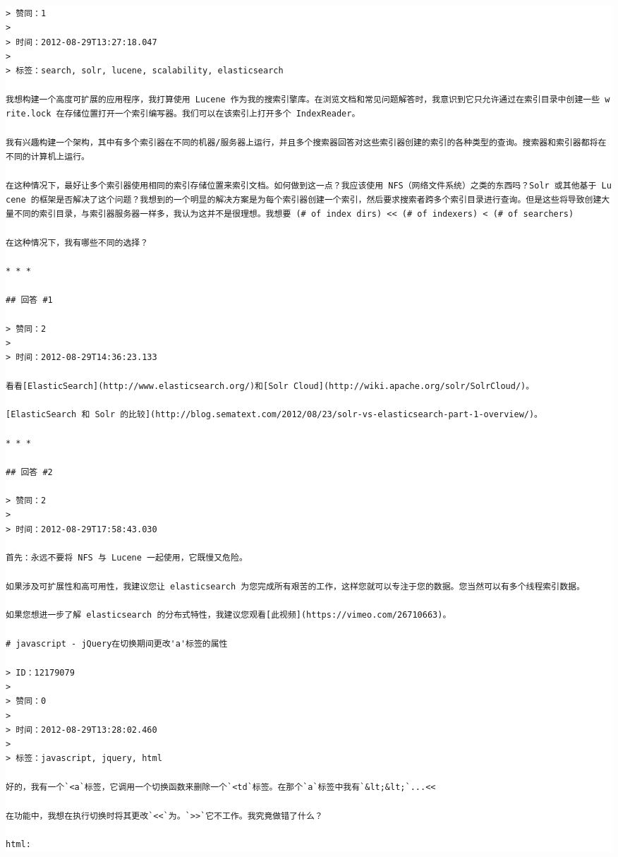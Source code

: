 ```
> 赞同：1
> 
> 时间：2012-08-29T13:27:18.047
> 
> 标签：search, solr, lucene, scalability, elasticsearch

我想构建一个高度可扩展的应用程序，我打算使用 Lucene 作为我的搜索引擎库。在浏览文档和常见问题解答时，我意识到它只允许通过在索引目录中创建一些 write.lock 在存储位置打开一个索引编写器。我们可以在该索引上打开多个 IndexReader。

我有兴趣构建一个架构，其中有多个索引器在不同的机器/服务器上运行，并且多个搜索器回答对这些索引器创建的索引的各种类型的查询。搜索器和索引器都将在不同的计算机上运行。

在这种情况下，最好让多个索引器使用相同的索引存储位置来索引文档。如何做到这一点？我应该使用 NFS（网络文件系统）之类的东西吗？Solr 或其他基于 Lucene 的框架是否解决了这个问题？我想到的一个明显的解决方案是为每个索引器创建一个索引，然后要求搜索者跨多个索引目录进行查询。但是这些将导致创建大量不同的索引目录，与索引器服务器一样多，我认为这并不是很理想。我想要 (# of index dirs) << (# of indexers) < (# of searchers)

在这种情况下，我有哪些不同的选择？

* * *

## 回答 #1

> 赞同：2
> 
> 时间：2012-08-29T14:36:23.133

看看[ElasticSearch](http://www.elasticsearch.org/)和[Solr Cloud](http://wiki.apache.org/solr/SolrCloud/)。

[ElasticSearch 和 Solr 的比较](http://blog.sematext.com/2012/08/23/solr-vs-elasticsearch-part-1-overview/)。

* * *

## 回答 #2

> 赞同：2
> 
> 时间：2012-08-29T17:58:43.030

首先：永远不要将 NFS 与 Lucene 一起使用，它既慢又危险。

如果涉及可扩展性和高可用性，我建议您让 elasticsearch 为您完成所有艰苦的工作，这样您就可以专注于您的数据。您当然可以有多个线程索引数据。

如果您想进一步了解 elasticsearch 的分布式特性，我建议您观看[此视频](https://vimeo.com/26710663)。

# javascript - jQuery在切换期间更改'a'标签的属性

> ID：12179079
> 
> 赞同：0
> 
> 时间：2012-08-29T13:28:02.460
> 
> 标签：javascript, jquery, html

好的，我有一个`<a`标签，它调用一个切换函数来删除一个`<td`标签。在那个`a`标签中我有`&lt;&lt;`...<<

在功能中，我想在执行切换时将其更改`<<`为。`>>`它不工作。我究竟做错了什么？

html:

```
<td class="filter_td" id="filter_td">